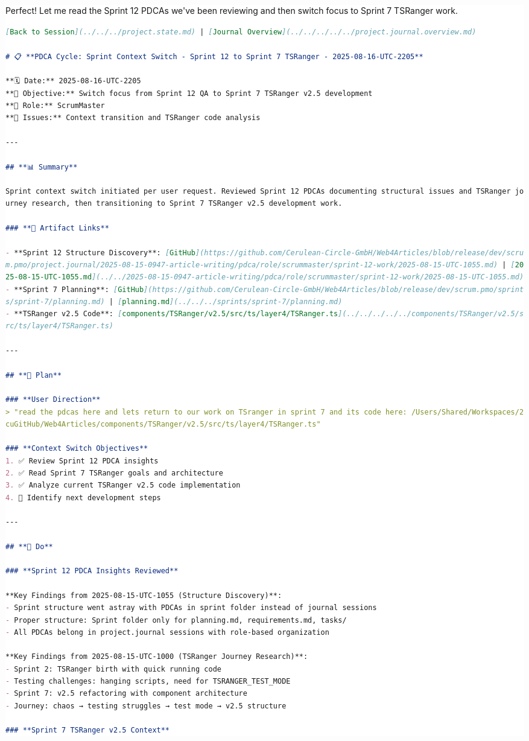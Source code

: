 Perfect! Let me read the Sprint 12 PDCAs we've been reviewing and then switch focus to Sprint 7 TSRanger work.

```markdown
[Back to Session](../../../project.state.md) | [Journal Overview](../../../../../project.journal.overview.md)

# 📋 **PDCA Cycle: Sprint Context Switch - Sprint 12 to Sprint 7 TSRanger - 2025-08-16-UTC-2205**

**🗓️ Date:** 2025-08-16-UTC-2205  
**🎯 Objective:** Switch focus from Sprint 12 QA to Sprint 7 TSRanger v2.5 development  
**👤 Role:** ScrumMaster  
**🚨 Issues:** Context transition and TSRanger code analysis

---

## **📊 Summary**

Sprint context switch initiated per user request. Reviewed Sprint 12 PDCAs documenting structural issues and TSRanger journey research, then transitioning to Sprint 7 TSRanger v2.5 development work.

### **🔗 Artifact Links**

- **Sprint 12 Structure Discovery**: [GitHub](https://github.com/Cerulean-Circle-GmbH/Web4Articles/blob/release/dev/scrum.pmo/project.journal/2025-08-15-0947-article-writing/pdca/role/scrummaster/sprint-12-work/2025-08-15-UTC-1055.md) | [2025-08-15-UTC-1055.md](../../2025-08-15-0947-article-writing/pdca/role/scrummaster/sprint-12-work/2025-08-15-UTC-1055.md)
- **Sprint 7 Planning**: [GitHub](https://github.com/Cerulean-Circle-GmbH/Web4Articles/blob/release/dev/scrum.pmo/sprints/sprint-7/planning.md) | [planning.md](../../../sprints/sprint-7/planning.md)
- **TSRanger v2.5 Code**: [components/TSRanger/v2.5/src/ts/layer4/TSRanger.ts](../../../../../components/TSRanger/v2.5/src/ts/layer4/TSRanger.ts)

---

## **📝 Plan**

### **User Direction**
> "read the pdcas here and lets return to our work on TSranger in sprint 7 and its code here: /Users/Shared/Workspaces/2cuGitHub/Web4Articles/components/TSRanger/v2.5/src/ts/layer4/TSRanger.ts"

### **Context Switch Objectives**
1. ✅ Review Sprint 12 PDCA insights
2. ✅ Read Sprint 7 TSRanger goals and architecture
3. ✅ Analyze current TSRanger v2.5 code implementation
4. 📝 Identify next development steps

---

## **🔧 Do**

### **Sprint 12 PDCA Insights Reviewed**

**Key Findings from 2025-08-15-UTC-1055 (Structure Discovery)**:
- Sprint structure went astray with PDCAs in sprint folder instead of journal sessions
- Proper structure: Sprint folder only for planning.md, requirements.md, tasks/
- All PDCAs belong in project.journal sessions with role-based organization

**Key Findings from 2025-08-15-UTC-1000 (TSRanger Journey Research)**:
- Sprint 2: TSRanger birth with quick running code
- Testing challenges: hanging scripts, need for TSRANGER_TEST_MODE
- Sprint 7: v2.5 refactoring with component architecture
- Journey: chaos → testing struggles → test mode → v2.5 structure

### **Sprint 7 TSRanger v2.5 Context**
```